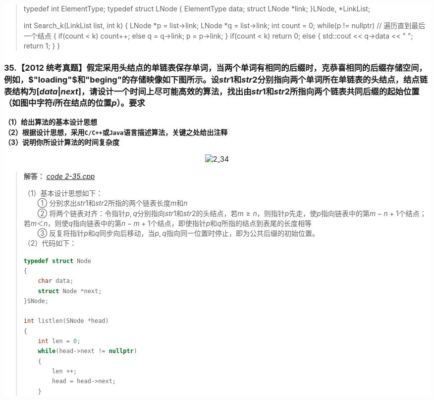 > typedef int ElementType;
> typedef struct LNode
> {
>     ElementType data;
>     struct LNode *link;
> }LNode, *LinkList;
>
>
> int Search_k(LinkList list, int k)
> {
>     LNode *p = list->link;
>     LNode *q = list->link;
>     int count = 0;
>     while(p != nullptr)             // 遍历直到最后一个结点
>     {
>         if(count < k) count++;
>         else q = q->link;
>         p = p->link;
>     }
>     if(count < k)
>         return 0;
>     else
>     {
>         std::cout << q->data << " ";
>         return 1;
>     }
> }
> ```

### 35.【2012 统考真题】假定采用头结点的单链表保存单词，当两个单词有相同的后缀时，克恭喜相同的后缀存储空间，例如，$"loading"$和"beging"的存储映像如下图所示。设$str1$和$str2$分别指向两个单词所在单链表的头结点，结点链表结构为$[data|next]$，请设计一个时间上尽可能高效的算法，找出由$str1$和$str2$所指向两个链表共同后缀的起始位置（如图中字符$i$所在结点的位置$p$）。要求

**（1）给出算法的基本设计思想**  
**（2）根据设计思想，采用`C/C++`或`Java`语言描述算法，关键之处给出注释**  
**（3）说明你所设计算法的时间复杂度**

<div align="center"><img src="./images/exercise2_wangdao/2_34.png" alt="2_34" height=140, width= /></div>

> **解答：** _[code 2-35.cpp](./src/exercise2_wangdao/2-35.cpp)_
>
> （1）基本设计思想如下：  
> &emsp;&emsp;① 分别求出$str1$和$str2$所指的两个链表长度$m$和$n$  
> &emsp;&emsp;② 将两个链表对齐：令指针$p,q$分别指向$str1$和$str2$的头结点，若$m≥n$，则指针$p$先走，使$p$指向链表中的第$m-n+1$个结点；若$m＜n$，则使$q$指向链表中的第$n-m+1$个结点，即使指针$p$和$q$所指的结点到表尾的长度相等  
> &emsp;&emsp;③ 反复将指针$p$和$q$同步向后移动，当$p,q$指向同一位置时停止，即为公共后缀的初始位置。  
> （2）代码如下：
>
> ```cpp
> typedef struct Node
> {
>     char data;
>     struct Node *next;
> }SNode;
>
> int listlen(SNode *head)
> {
>     int len = 0;
>     while(head->next != nullptr)
>     {
>         len ++;
>         head = head->next;
>     }